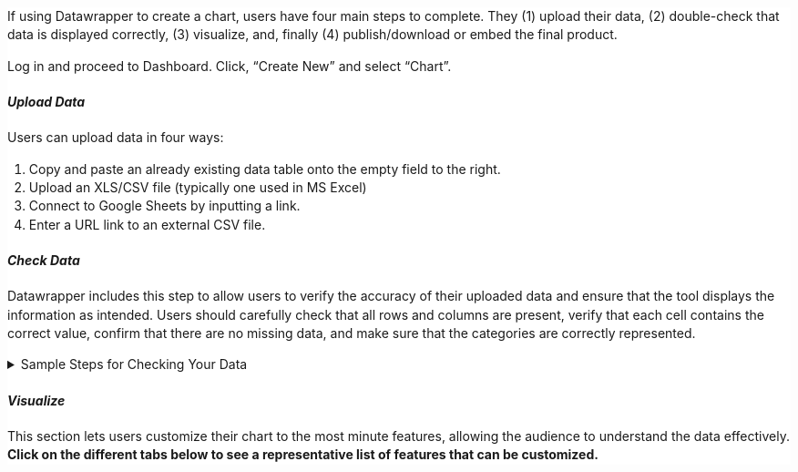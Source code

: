 If using Datawrapper to create a chart, users have four main steps to complete. They (1) upload their data, (2) double-check that data is displayed correctly, (3) visualize, and, finally (4) publish/download or embed the final product.&#x20;

Log in and proceed to Dashboard. Click, “Create New” and select “Chart”.

#### _**Upload Data**_

Users can upload data in four ways:&#x20;

1. Copy and paste an already existing data table onto the empty field to the right.&#x20;
2. Upload an XLS/CSV file (typically one used in MS Excel)
3. Connect to Google Sheets by inputting a link. &#x20;
4. Enter a URL link to an external CSV file.

#### _**Check Data**_

Datawrapper includes this step to allow users to verify the accuracy of their uploaded data and ensure that the tool displays the information as intended. Users should carefully check that all rows and columns are present, verify that each cell contains the correct value, confirm that there are no missing data, and make sure that the categories are correctly represented.

<details><summary>Sample Steps for Checking Your Data</summary></details>

#### _**Visualize**_

This section lets users customize their chart to the most minute features, allowing the audience to understand the data effectively. **Click on the different tabs below to see a representative list of features that can be customized.**&#x20;
